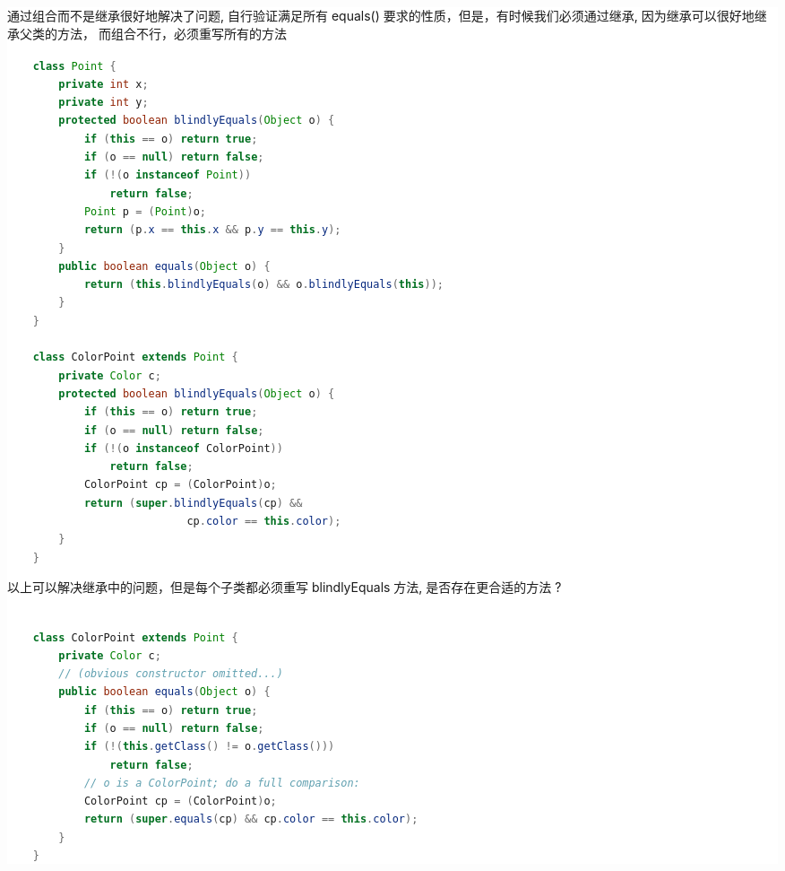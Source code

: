 通过组合而不是继承很好地解决了问题, 自行验证满足所有 equals()
要求的性质，但是，有时候我们必须通过继承, 因为继承可以很好地继承父类的方法，
而组合不行，必须重写所有的方法

```java
    class Point {
        private int x;
        private int y;
        protected boolean blindlyEquals(Object o) {
            if (this == o) return true;
            if (o == null) return false;
            if (!(o instanceof Point))
                return false;
            Point p = (Point)o;
            return (p.x == this.x && p.y == this.y);
        }
        public boolean equals(Object o) {
            return (this.blindlyEquals(o) && o.blindlyEquals(this));
        }
    }

    class ColorPoint extends Point {
        private Color c;
        protected boolean blindlyEquals(Object o) {
            if (this == o) return true;
            if (o == null) return false;
            if (!(o instanceof ColorPoint))
                return false;
            ColorPoint cp = (ColorPoint)o;
            return (super.blindlyEquals(cp) &&
                            cp.color == this.color);
        }
    }
```
以上可以解决继承中的问题，但是每个子类都必须重写 blindlyEquals 方法,
是否存在更合适的方法 ?

```java

    class ColorPoint extends Point {
        private Color c;
        // (obvious constructor omitted...)
        public boolean equals(Object o) {
            if (this == o) return true;
            if (o == null) return false;
            if (!(this.getClass() != o.getClass()))
                return false;
            // o is a ColorPoint; do a full comparison:
            ColorPoint cp = (ColorPoint)o;
            return (super.equals(cp) && cp.color == this.color);
        }
    }
```

